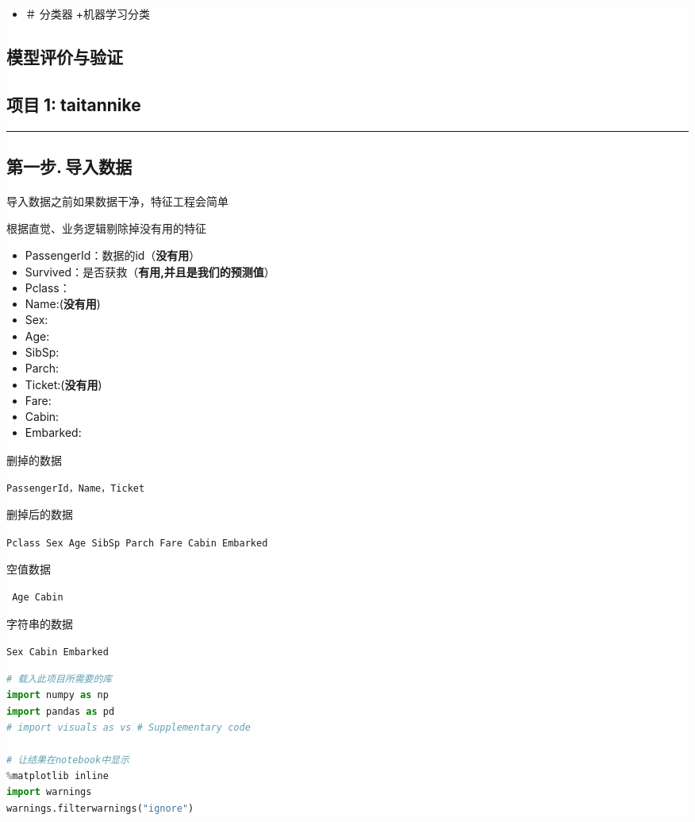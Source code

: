 + ＃ 分类器
+机器学习分类

## 模型评价与验证
## 项目 1: taitannike




---
## 第一步. 导入数据

导入数据之前如果数据干净，特征工程会简单

根据直觉、业务逻辑剔除掉没有用的特征
- PassengerId：数据的id（**没有用**）
- Survived：是否获救（**有用,并且是我们的预测值**）
- Pclass：
- Name:(**没有用**)
- Sex:
- Age:
- SibSp:
- Parch:
- Ticket:(**没有用**)
- Fare:
- Cabin:
- Embarked:

删掉的数据

    PassengerId，Name，Ticket

删掉后的数据

    Pclass Sex Age SibSp Parch Fare Cabin Embarked
    
空值数据

     Age Cabin
    
    
字符串的数据
    
    Sex Cabin Embarked
    




```python
# 载入此项目所需要的库
import numpy as np
import pandas as pd
# import visuals as vs # Supplementary code
    
# 让结果在notebook中显示
%matplotlib inline
import warnings
warnings.filterwarnings("ignore")
```
